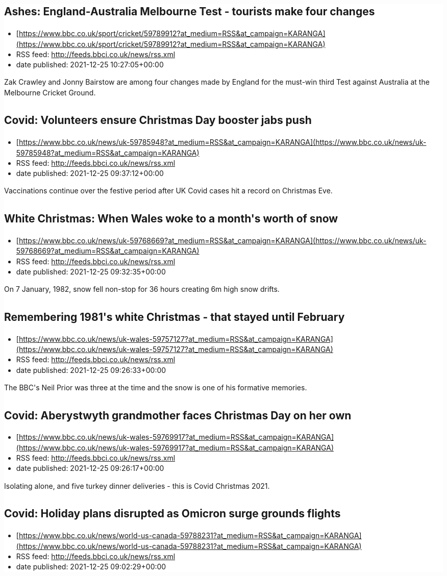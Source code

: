 ## Ashes: England-Australia Melbourne Test - tourists make four changes
 - [https://www.bbc.co.uk/sport/cricket/59789912?at_medium=RSS&at_campaign=KARANGA](https://www.bbc.co.uk/sport/cricket/59789912?at_medium=RSS&at_campaign=KARANGA)
 - RSS feed: http://feeds.bbci.co.uk/news/rss.xml
 - date published: 2021-12-25 10:27:05+00:00

Zak Crawley and Jonny Bairstow are among four changes made by England for the must-win third Test against Australia at the Melbourne Cricket Ground.

## Covid: Volunteers ensure Christmas Day booster jabs push
 - [https://www.bbc.co.uk/news/uk-59785948?at_medium=RSS&at_campaign=KARANGA](https://www.bbc.co.uk/news/uk-59785948?at_medium=RSS&at_campaign=KARANGA)
 - RSS feed: http://feeds.bbci.co.uk/news/rss.xml
 - date published: 2021-12-25 09:37:12+00:00

Vaccinations continue over the festive period after UK Covid cases hit a record on Christmas Eve.

## White Christmas: When Wales woke to a month's worth of snow
 - [https://www.bbc.co.uk/news/uk-59768669?at_medium=RSS&at_campaign=KARANGA](https://www.bbc.co.uk/news/uk-59768669?at_medium=RSS&at_campaign=KARANGA)
 - RSS feed: http://feeds.bbci.co.uk/news/rss.xml
 - date published: 2021-12-25 09:32:35+00:00

On 7 January, 1982, snow fell non-stop for 36 hours creating 6m high snow drifts.

## Remembering 1981's white Christmas - that stayed until February
 - [https://www.bbc.co.uk/news/uk-wales-59757127?at_medium=RSS&at_campaign=KARANGA](https://www.bbc.co.uk/news/uk-wales-59757127?at_medium=RSS&at_campaign=KARANGA)
 - RSS feed: http://feeds.bbci.co.uk/news/rss.xml
 - date published: 2021-12-25 09:26:33+00:00

The BBC's Neil Prior was three at the time and the snow is one of his formative memories.

## Covid: Aberystwyth grandmother faces Christmas Day on her own
 - [https://www.bbc.co.uk/news/uk-wales-59769917?at_medium=RSS&at_campaign=KARANGA](https://www.bbc.co.uk/news/uk-wales-59769917?at_medium=RSS&at_campaign=KARANGA)
 - RSS feed: http://feeds.bbci.co.uk/news/rss.xml
 - date published: 2021-12-25 09:26:17+00:00

Isolating alone, and five turkey dinner deliveries - this is Covid Christmas 2021.

## Covid: Holiday plans disrupted as Omicron surge grounds flights
 - [https://www.bbc.co.uk/news/world-us-canada-59788231?at_medium=RSS&at_campaign=KARANGA](https://www.bbc.co.uk/news/world-us-canada-59788231?at_medium=RSS&at_campaign=KARANGA)
 - RSS feed: http://feeds.bbci.co.uk/news/rss.xml
 - date published: 2021-12-25 09:02:29+00:00
